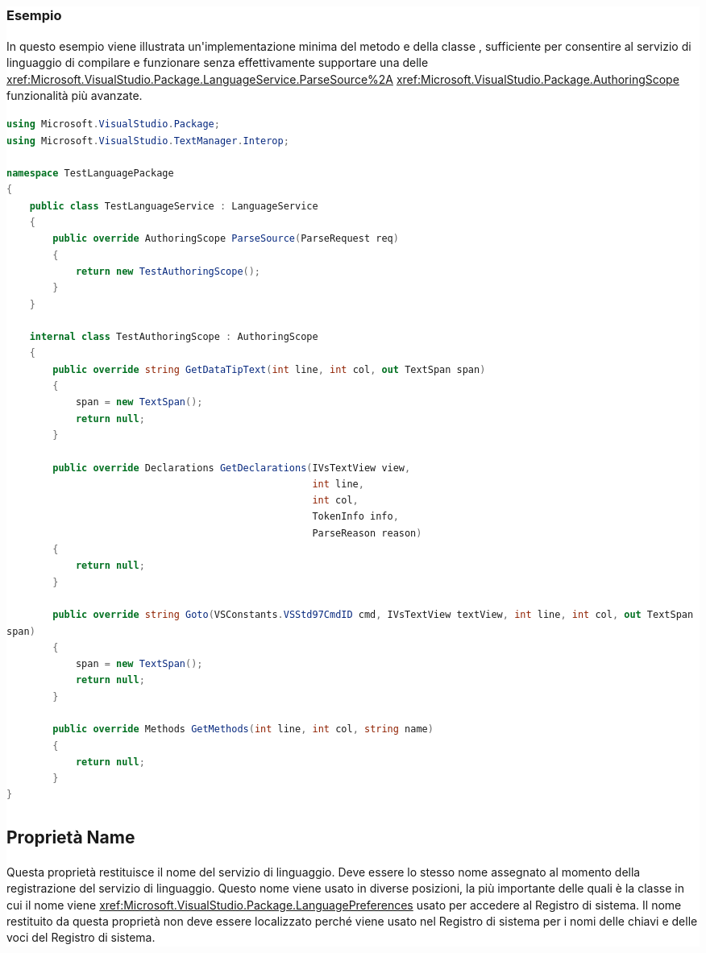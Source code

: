 ### <a name="example"></a>Esempio
 In questo esempio viene illustrata un'implementazione minima del metodo e della classe , sufficiente per consentire al servizio di linguaggio di compilare e funzionare senza effettivamente supportare una delle <xref:Microsoft.VisualStudio.Package.LanguageService.ParseSource%2A> <xref:Microsoft.VisualStudio.Package.AuthoringScope> funzionalità più avanzate.

```csharp
using Microsoft.VisualStudio.Package;
using Microsoft.VisualStudio.TextManager.Interop;

namespace TestLanguagePackage
{
    public class TestLanguageService : LanguageService
    {
        public override AuthoringScope ParseSource(ParseRequest req)
        {
            return new TestAuthoringScope();
        }
    }

    internal class TestAuthoringScope : AuthoringScope
    {
        public override string GetDataTipText(int line, int col, out TextSpan span)
        {
            span = new TextSpan();
            return null;
        }

        public override Declarations GetDeclarations(IVsTextView view,
                                                     int line,
                                                     int col,
                                                     TokenInfo info,
                                                     ParseReason reason)
        {
            return null;
        }

        public override string Goto(VSConstants.VSStd97CmdID cmd, IVsTextView textView, int line, int col, out TextSpan span)
        {
            span = new TextSpan();
            return null;
        }

        public override Methods GetMethods(int line, int col, string name)
        {
            return null;
        }
}
```

## <a name="name-property"></a>Proprietà Name
 Questa proprietà restituisce il nome del servizio di linguaggio. Deve essere lo stesso nome assegnato al momento della registrazione del servizio di linguaggio. Questo nome viene usato in diverse posizioni, la più importante delle quali è la classe in cui il nome viene <xref:Microsoft.VisualStudio.Package.LanguagePreferences> usato per accedere al Registro di sistema. Il nome restituito da questa proprietà non deve essere localizzato perché viene usato nel Registro di sistema per i nomi delle chiavi e delle voci del Registro di sistema.

